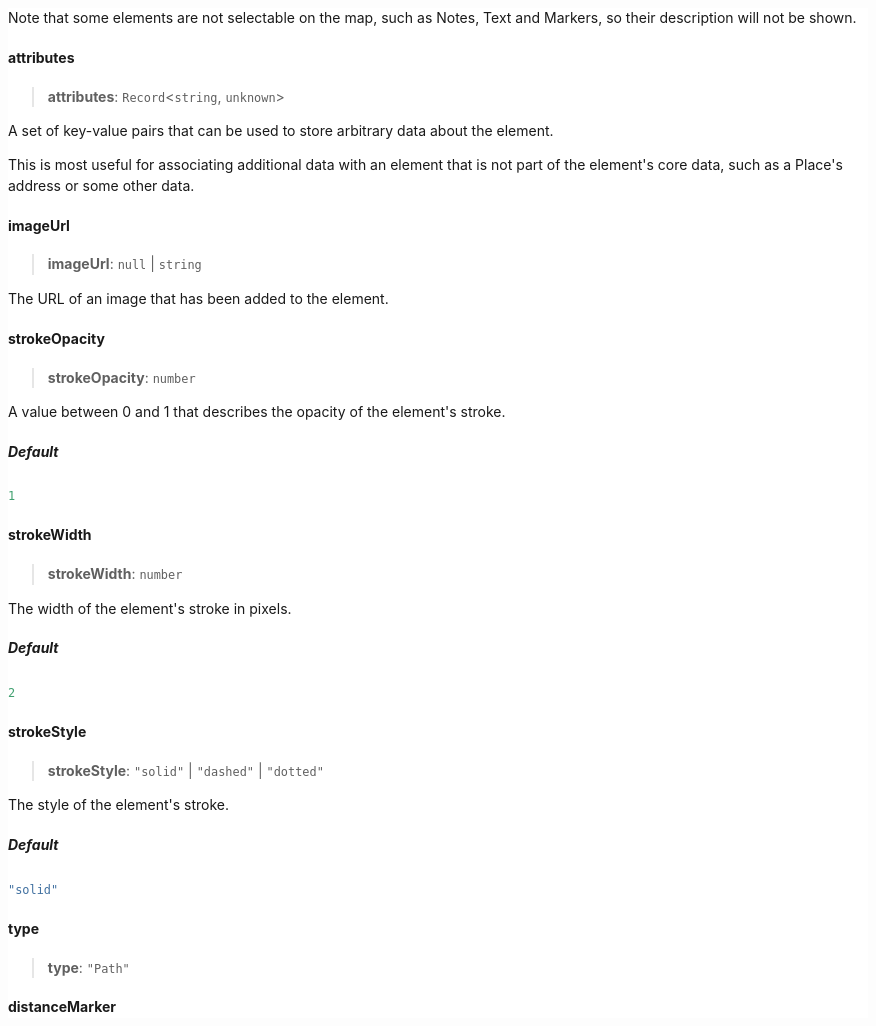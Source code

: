 Note that some elements are not selectable on the map, such as Notes, Text
and Markers, so their description will not be shown.

#### attributes

> **attributes**: `Record`\<`string`, `unknown`>

A set of key-value pairs that can be used to store arbitrary data about the element.

This is most useful for associating additional data with an element that is not
part of the element's core data, such as a Place's address or some other
data.

#### imageUrl

> **imageUrl**: `null` | `string`

The URL of an image that has been added to the element.

#### strokeOpacity

> **strokeOpacity**: `number`

A value between 0 and 1 that describes the opacity of the element's stroke.

##### Default

```ts
1
```

#### strokeWidth

> **strokeWidth**: `number`

The width of the element's stroke in pixels.

##### Default

```ts
2
```

#### strokeStyle

> **strokeStyle**: `"solid"` | `"dashed"` | `"dotted"`

The style of the element's stroke.

##### Default

```ts
"solid"
```

#### type

> **type**: `"Path"`

#### distanceMarker

